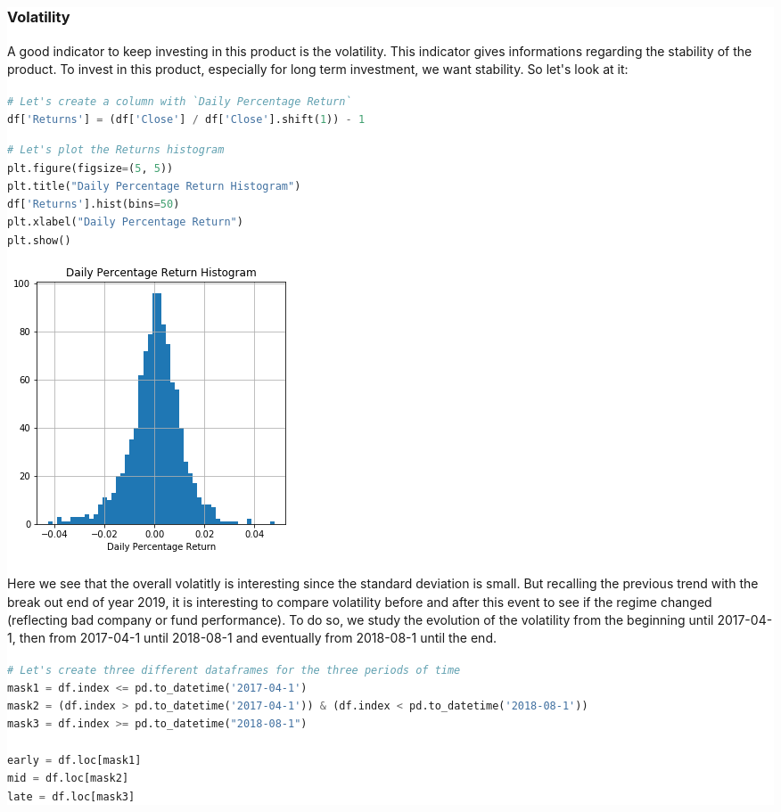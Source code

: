 ### Volatility

A good indicator to keep investing in this product is the volatility. This indicator gives informations regarding the stability of the product. To invest in this product, especially for long term investment, we want stability. So let's look at it:


```python
# Let's create a column with `Daily Percentage Return`
df['Returns'] = (df['Close'] / df['Close'].shift(1)) - 1
```


```python
# Let's plot the Returns histogram
plt.figure(figsize=(5, 5))
plt.title("Daily Percentage Return Histogram")
df['Returns'].hist(bins=50)
plt.xlabel("Daily Percentage Return")
plt.show()
```


    
![png](output_34_0.png)
    


Here we see that the overall volatitly is interesting since the standard deviation is small. But recalling the previous trend with the break out end of year 2019, it is interesting to compare volatility before and after this event to see if the regime changed (reflecting bad company or fund performance). To do so, we study the evolution of the volatility from the beginning until 2017-04-1, then from 2017-04-1 until 2018-08-1 and eventually from 2018-08-1 until the end.


```python
# Let's create three different dataframes for the three periods of time
mask1 = df.index <= pd.to_datetime('2017-04-1')
mask2 = (df.index > pd.to_datetime('2017-04-1')) & (df.index < pd.to_datetime('2018-08-1'))
mask3 = df.index >= pd.to_datetime("2018-08-1")

early = df.loc[mask1]
mid = df.loc[mask2]
late = df.loc[mask3]
```
